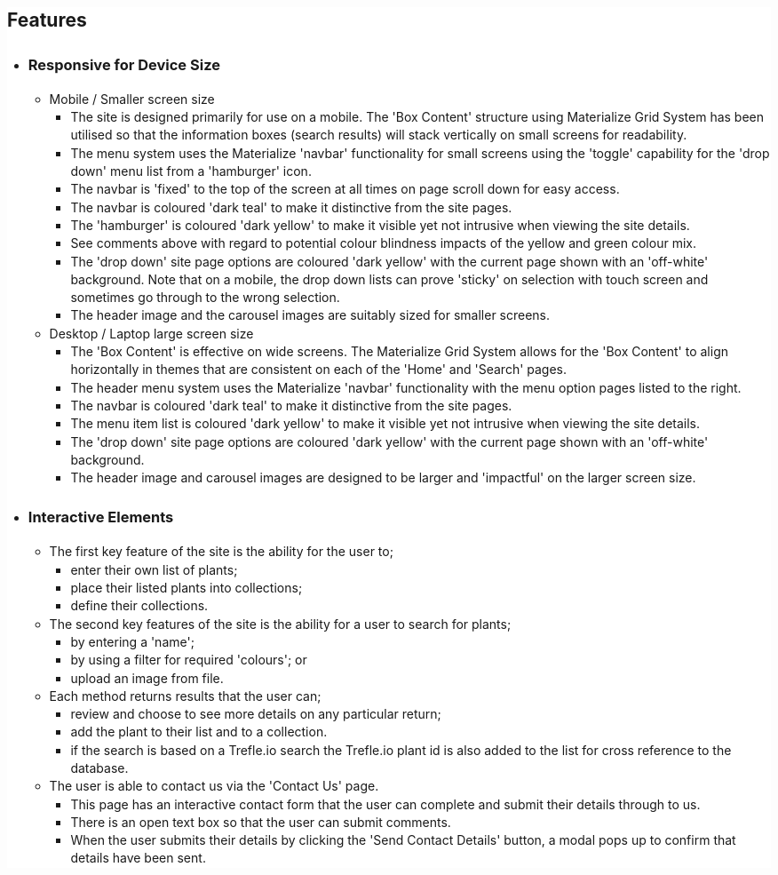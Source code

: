 ## Features

*   ### Responsive for Device Size
    * Mobile / Smaller screen size
      * The site is designed primarily for use on a mobile. The 'Box Content' structure using Materialize Grid System has been utilised so that the information boxes (search results) will stack vertically on small screens for readability.
      * The menu system uses the Materialize 'navbar' functionality for small screens using the 'toggle' capability for the 'drop down' menu list from a 'hamburger' icon.
      * The navbar is 'fixed' to the top of the screen at all times on page scroll down for easy access.
      * The navbar is coloured 'dark teal' to make it distinctive from the site pages.
      * The 'hamburger' is coloured 'dark yellow' to make it visible yet not intrusive when viewing the site details.
      * See comments above with regard to potential colour blindness impacts of the yellow and green colour mix.
      * The 'drop down' site page options are coloured 'dark yellow' with the current page shown with an 'off-white' background. Note that on a mobile, the drop down lists can prove 'sticky' on selection with touch screen and sometimes go through to the wrong selection.
      * The header image and the carousel images are suitably sized for smaller screens.
    * Desktop / Laptop large screen size
      * The 'Box Content' is effective on wide screens. The Materialize Grid System allows for the 'Box Content' to align horizontally in themes that are consistent on each of the 'Home' and 'Search' pages.
      * The header menu system uses the Materialize 'navbar' functionality with the menu option pages listed to the right.
      * The navbar is coloured 'dark teal' to make it distinctive from the site pages.
      * The menu item list is coloured 'dark yellow' to make it visible yet not intrusive when viewing the site details.
      * The 'drop down' site page options are coloured 'dark yellow' with the current page shown with an 'off-white' background.
      * The header image and carousel images are designed to be larger and 'impactful' on the larger screen size.

*   ### Interactive Elements
    * The first key feature of the site is the ability for the user to;
       * enter their own list of plants;
       * place their listed plants into collections;
       * define their collections.
    * The second key features of the site is the ability for a user to search for plants;
       * by entering a 'name';
       * by using a filter for required 'colours'; or
       * upload an image from file.
    * Each method returns results that the user can;
       * review and choose to see more details on any particular return;
       * add the plant to their list and to a collection.
       * if the search is based on a Trefle.io search the Trefle.io plant id is also added to the list for cross reference to the database.
    * The user is able to contact us via the 'Contact Us' page.
       * This page has an interactive contact form that the user can complete and submit their details through to us.
       * There is an open text box so that the user can submit comments.
       * When the user submits their details by clicking the 'Send Contact Details' button, a modal pops up to confirm that details have been sent.

